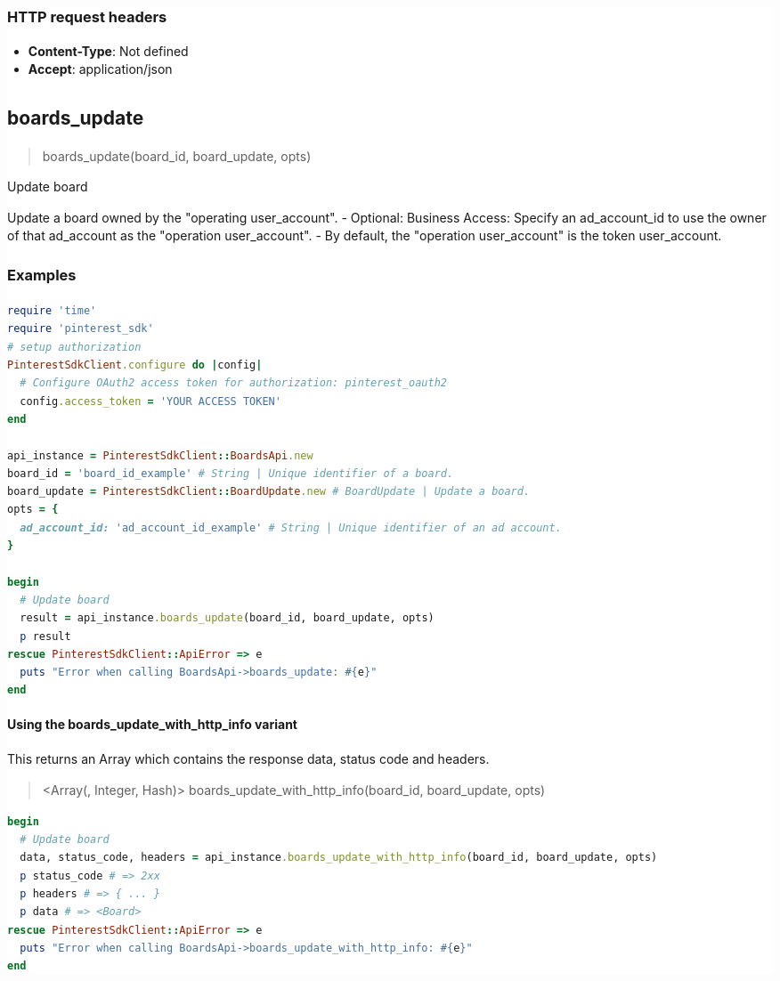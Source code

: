 ### HTTP request headers

- **Content-Type**: Not defined
- **Accept**: application/json


## boards_update

> <Board> boards_update(board_id, board_update, opts)

Update board

Update a board owned by the \"operating user_account\". - Optional: Business Access: Specify an ad_account_id to use the owner of that ad_account as the \"operation user_account\". - By default, the \"operation user_account\" is the token user_account.

### Examples

```ruby
require 'time'
require 'pinterest_sdk'
# setup authorization
PinterestSdkClient.configure do |config|
  # Configure OAuth2 access token for authorization: pinterest_oauth2
  config.access_token = 'YOUR ACCESS TOKEN'
end

api_instance = PinterestSdkClient::BoardsApi.new
board_id = 'board_id_example' # String | Unique identifier of a board.
board_update = PinterestSdkClient::BoardUpdate.new # BoardUpdate | Update a board.
opts = {
  ad_account_id: 'ad_account_id_example' # String | Unique identifier of an ad account.
}

begin
  # Update board
  result = api_instance.boards_update(board_id, board_update, opts)
  p result
rescue PinterestSdkClient::ApiError => e
  puts "Error when calling BoardsApi->boards_update: #{e}"
end
```

#### Using the boards_update_with_http_info variant

This returns an Array which contains the response data, status code and headers.

> <Array(<Board>, Integer, Hash)> boards_update_with_http_info(board_id, board_update, opts)

```ruby
begin
  # Update board
  data, status_code, headers = api_instance.boards_update_with_http_info(board_id, board_update, opts)
  p status_code # => 2xx
  p headers # => { ... }
  p data # => <Board>
rescue PinterestSdkClient::ApiError => e
  puts "Error when calling BoardsApi->boards_update_with_http_info: #{e}"
end
```
